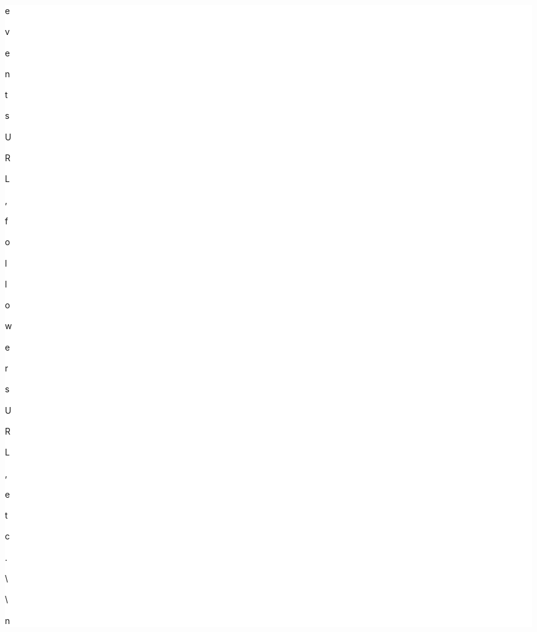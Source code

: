 
e

v

e

n

t

s

 

U

R

L

,

 

f

o

l

l

o

w

e

r

s

 

U

R

L

,

 

e

t

c

.

\

\

n

